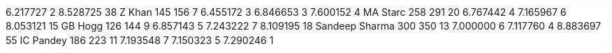 <td align="right">6.217727</td>
<td align="right">2</td>
<td align="right">8.528725</td>
<td align="right">38</td>
</tr>
<tr class="odd">
<td align="left">Z Khan</td>
<td align="right">145</td>
<td align="right">156</td>
<td align="right">7</td>
<td align="right">6.455172</td>
<td align="right">3</td>
<td align="right">6.846653</td>
<td align="right">3</td>
<td align="right">7.600152</td>
<td align="right">4</td>
</tr>
<tr class="even">
<td align="left">MA Starc</td>
<td align="right">258</td>
<td align="right">291</td>
<td align="right">20</td>
<td align="right">6.767442</td>
<td align="right">4</td>
<td align="right">7.165967</td>
<td align="right">6</td>
<td align="right">8.053121</td>
<td align="right">15</td>
</tr>
<tr class="odd">
<td align="left">GB Hogg</td>
<td align="right">126</td>
<td align="right">144</td>
<td align="right">9</td>
<td align="right">6.857143</td>
<td align="right">5</td>
<td align="right">7.243222</td>
<td align="right">7</td>
<td align="right">8.109195</td>
<td align="right">18</td>
</tr>
<tr class="even">
<td align="left">Sandeep Sharma</td>
<td align="right">300</td>
<td align="right">350</td>
<td align="right">13</td>
<td align="right">7.000000</td>
<td align="right">6</td>
<td align="right">7.117760</td>
<td align="right">4</td>
<td align="right">8.883697</td>
<td align="right">55</td>
</tr>
<tr class="odd">
<td align="left">IC Pandey</td>
<td align="right">186</td>
<td align="right">223</td>
<td align="right">11</td>
<td align="right">7.193548</td>
<td align="right">7</td>
<td align="right">7.150323</td>
<td align="right">5</td>
<td align="right">7.290246</td>
<td align="right">1</td>